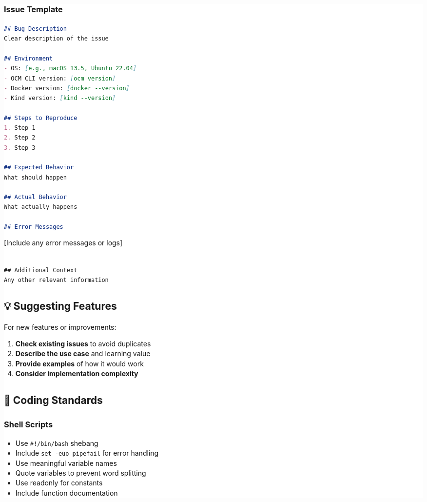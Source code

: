 ### Issue Template

```markdown
## Bug Description
Clear description of the issue

## Environment
- OS: [e.g., macOS 13.5, Ubuntu 22.04]
- OCM CLI version: [ocm version]
- Docker version: [docker --version]
- Kind version: [kind --version]

## Steps to Reproduce
1. Step 1
2. Step 2
3. Step 3

## Expected Behavior
What should happen

## Actual Behavior
What actually happens

## Error Messages
```
[Include any error messages or logs]
```

## Additional Context
Any other relevant information
```

## 💡 Suggesting Features

For new features or improvements:

1. **Check existing issues** to avoid duplicates
2. **Describe the use case** and learning value
3. **Provide examples** of how it would work
4. **Consider implementation complexity**

## 🎯 Coding Standards

### Shell Scripts

- Use `#!/bin/bash` shebang
- Include `set -euo pipefail` for error handling
- Use meaningful variable names
- Quote variables to prevent word splitting
- Use readonly for constants
- Include function documentation
